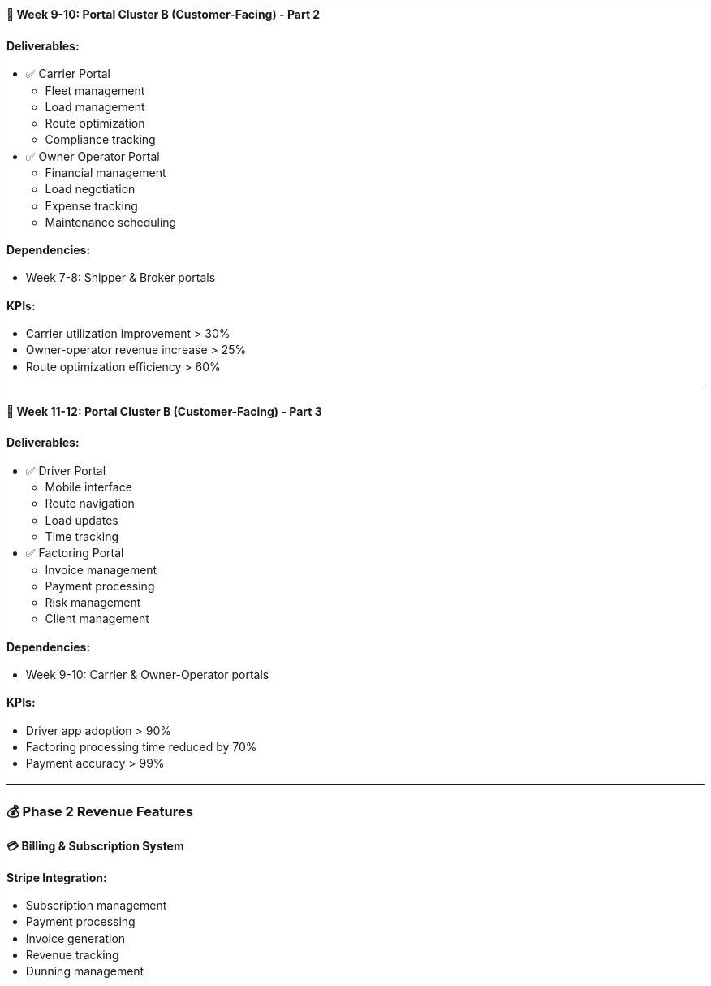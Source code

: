 
#### **📅 Week 9-10: Portal Cluster B (Customer-Facing) - Part 2**
**Deliverables:**
- ✅ Carrier Portal
  - Fleet management
  - Load management
  - Route optimization
  - Compliance tracking
- ✅ Owner Operator Portal
  - Financial management
  - Load negotiation
  - Expense tracking
  - Maintenance scheduling

**Dependencies:**
- Week 7-8: Shipper & Broker portals

**KPIs:**
- Carrier utilization improvement > 30%
- Owner-operator revenue increase > 25%
- Route optimization efficiency > 60%

---

#### **📅 Week 11-12: Portal Cluster B (Customer-Facing) - Part 3**
**Deliverables:**
- ✅ Driver Portal
  - Mobile interface
  - Route navigation
  - Load updates
  - Time tracking
- ✅ Factoring Portal
  - Invoice management
  - Payment processing
  - Risk management
  - Client management

**Dependencies:**
- Week 9-10: Carrier & Owner-Operator portals

**KPIs:**
- Driver app adoption > 90%
- Factoring processing time reduced by 70%
- Payment accuracy > 99%

---

### **💰 Phase 2 Revenue Features**

#### **💳 Billing & Subscription System**
**Stripe Integration:**
- Subscription management
- Payment processing
- Invoice generation
- Revenue tracking
- Dunning management
